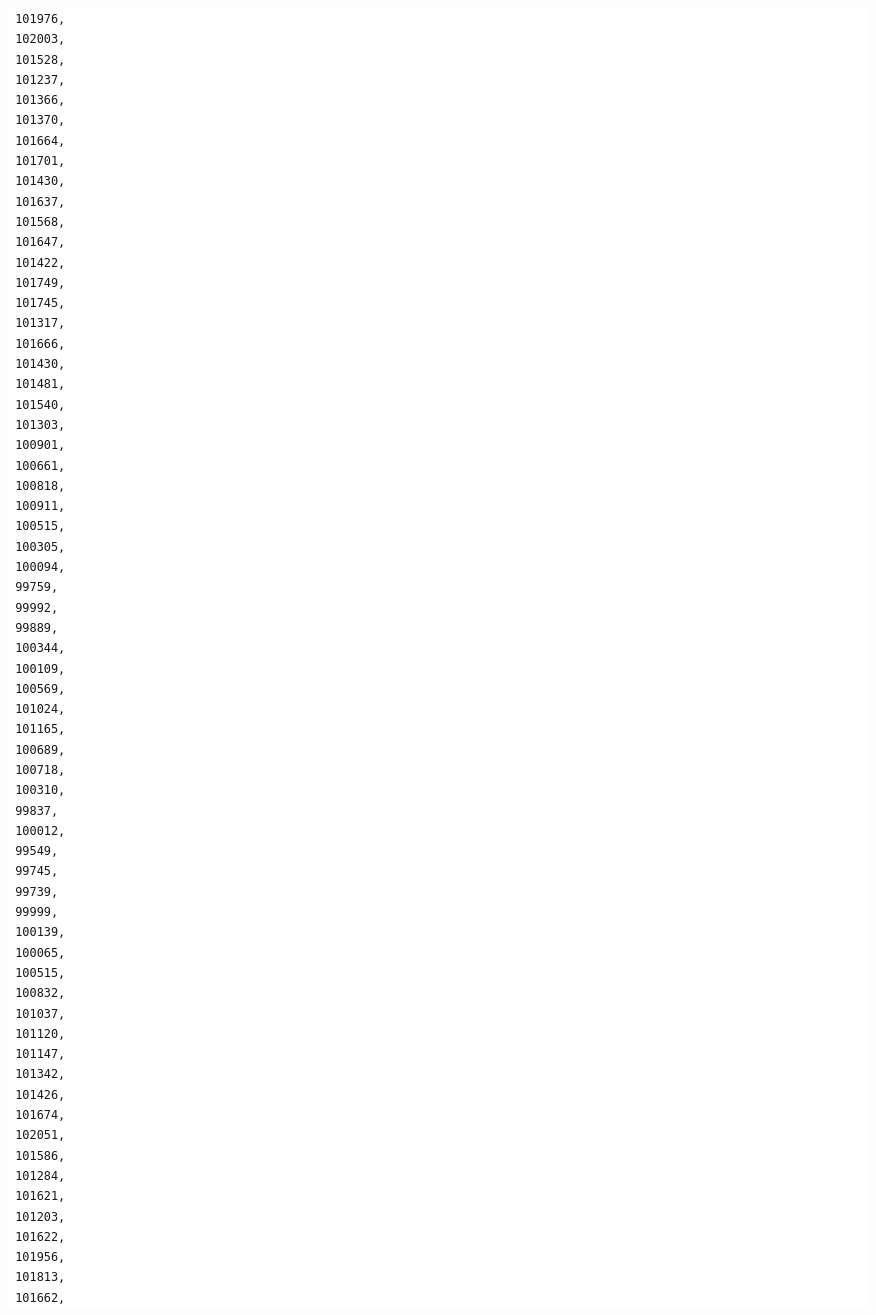      101976,
     102003,
     101528,
     101237,
     101366,
     101370,
     101664,
     101701,
     101430,
     101637,
     101568,
     101647,
     101422,
     101749,
     101745,
     101317,
     101666,
     101430,
     101481,
     101540,
     101303,
     100901,
     100661,
     100818,
     100911,
     100515,
     100305,
     100094,
     99759,
     99992,
     99889,
     100344,
     100109,
     100569,
     101024,
     101165,
     100689,
     100718,
     100310,
     99837,
     100012,
     99549,
     99745,
     99739,
     99999,
     100139,
     100065,
     100515,
     100832,
     101037,
     101120,
     101147,
     101342,
     101426,
     101674,
     102051,
     101586,
     101284,
     101621,
     101203,
     101622,
     101956,
     101813,
     101662,